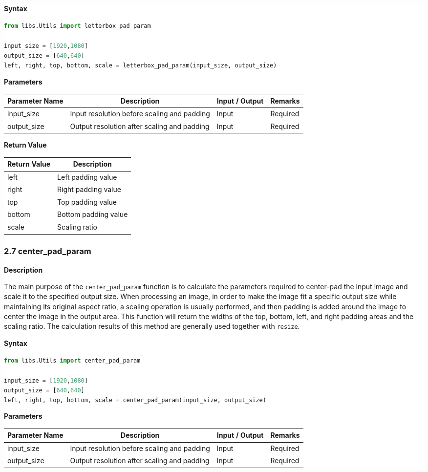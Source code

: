 **Syntax**  

```python
from libs.Utils import letterbox_pad_param

input_size = [1920,1080]
output_size = [640,640]
left, right, top, bottom, scale = letterbox_pad_param(input_size, output_size)
```

**Parameters**  

| Parameter Name | Description | Input / Output | Remarks |
|----------|-------------------------------|-----------|------|
| input_size | Input resolution before scaling and padding | Input | Required |
| output_size | Output resolution after scaling and padding | Input | Required |

**Return Value**  

| Return Value | Description |
|--------|---------------------------------|
| left    | Left padding value |
| right   | Right padding value |
| top     | Top padding value |
| bottom  | Bottom padding value |
| scale   | Scaling ratio |

### 2.7 center_pad_param

**Description**

The main purpose of the `center_pad_param` function is to calculate the parameters required to center-pad the input image and scale it to the specified output size. When processing an image, in order to make the image fit a specific output size while maintaining its original aspect ratio, a scaling operation is usually performed, and then padding is added around the image to center the image in the output area. This function will return the widths of the top, bottom, left, and right padding areas and the scaling ratio. The calculation results of this method are generally used together with `resize`.

**Syntax**  

```python
from libs.Utils import center_pad_param

input_size = [1920,1080]
output_size = [640,640]
left, right, top, bottom, scale = center_pad_param(input_size, output_size)
```

**Parameters**  

| Parameter Name | Description | Input / Output | Remarks |
|----------|-------------------------------|-----------|------|
| input_size | Input resolution before scaling and padding | Input | Required |
| output_size | Output resolution after scaling and padding | Input | Required |

